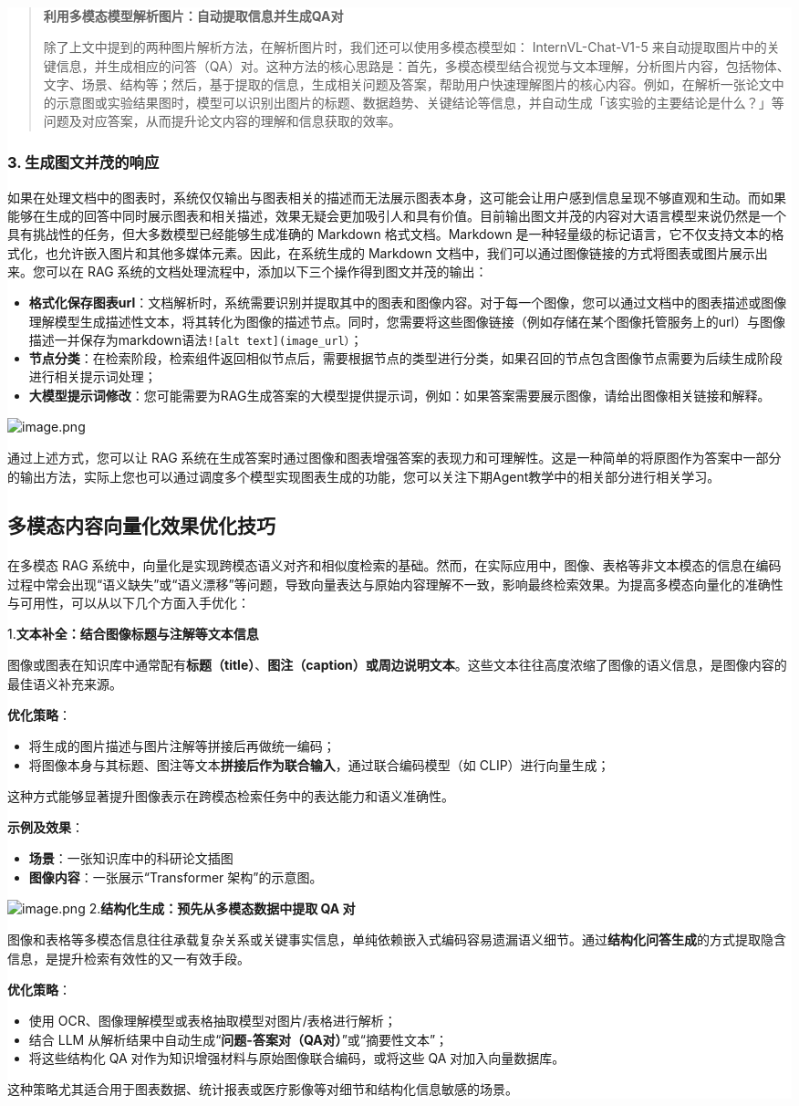 >**利用多模态模型解析图片：自动提取信息并生成QA对**
>
>除了上文中提到的两种图片解析方法，在解析图片时，我们还可以使用多模态模型如： InternVL-Chat-V1-5 来自动提取图片中的关键信息，并生成相应的问答（QA）对。这种方法的核心思路是：首先，多模态模型结合视觉与文本理解，分析图片内容，包括物体、文字、场景、结构等；然后，基于提取的信息，生成相关问题及答案，帮助用户快速理解图片的核心内容。例如，在解析一张论文中的示意图或实验结果图时，模型可以识别出图片的标题、数据趋势、关键结论等信息，并自动生成「该实验的主要结论是什么？」等问题及对应答案，从而提升论文内容的理解和信息获取的效率。


### **3. 生成图文并茂的响应**

如果在处理文档中的图表时，系统仅仅输出与图表相关的描述而无法展示图表本身，这可能会让用户感到信息呈现不够直观和生动。而如果能够在生成的回答中同时展示图表和相关描述，效果无疑会更加吸引人和具有价值。目前输出图文并茂的内容对大语言模型来说仍然是一个具有挑战性的任务，但大多数模型已经能够生成准确的 Markdown 格式文档。Markdown 是一种轻量级的标记语言，它不仅支持文本的格式化，也允许嵌入图片和其他多媒体元素。因此，在系统生成的 Markdown 文档中，我们可以通过图像链接的方式将图表或图片展示出来。您可以在 RAG 系统的文档处理流程中，添加以下三个操作得到图文并茂的输出：

- **格式化保存图表url**：文档解析时，系统需要识别并提取其中的图表和图像内容。对于每一个图像，您可以通过文档中的图表描述或图像理解模型生成描述性文本，将其转化为图像的描述节点。同时，您需要将这些图像链接（例如存储在某个图像托管服务上的url）与图像描述一并保存为markdown语法`![alt text](image_url）`；
- **节点分类**：在检索阶段，检索组件返回相似节点后，需要根据节点的类型进行分类，如果召回的节点包含图像节点需要为后续生成阶段进行相关提示词处理；
- **大模型提示词修改**：您可能需要为RAG生成答案的大模型提供提示词，例如：如果答案需要展示图像，请给出图像相关链接和解释。

![image.png](13_images/img19.png)

通过上述方式，您可以让 RAG 系统在生成答案时通过图像和图表增强答案的表现力和可理解性。这是一种简单的将原图作为答案中一部分的输出方法，实际上您也可以通过调度多个模型实现图表生成的功能，您可以关注下期Agent教学中的相关部分进行相关学习。


## 多模态内容向量化效果优化技巧

在多模态 RAG 系统中，向量化是实现跨模态语义对齐和相似度检索的基础。然而，在实际应用中，图像、表格等非文本模态的信息在编码过程中常会出现“语义缺失”或“语义漂移”等问题，导致向量表达与原始内容理解不一致，影响最终检索效果。为提高多模态向量化的准确性与可用性，可以从以下几个方面入手优化：

1.**文本补全：结合图像标题与注解等文本信息**

图像或图表在知识库中通常配有**标题（title）**、**图注（caption）或周边说明文本**。这些文本往往高度浓缩了图像的语义信息，是图像内容的最佳语义补充来源。

**优化策略**：

- 将生成的图片描述与图片注解等拼接后再做统一编码；
- 将图像本身与其标题、图注等文本**拼接后作为联合输入**，通过联合编码模型（如 CLIP）进行向量生成；

这种方式能够显著提升图像表示在跨模态检索任务中的表达能力和语义准确性。

**示例及效果**：

- **场景**：一张知识库中的科研论文插图
- **图像内容**：一张展示“Transformer 架构”的示意图。

![image.png](13_images/img20.png)
2.**结构化生成：预先从多模态数据中提取 QA 对**

图像和表格等多模态信息往往承载复杂关系或关键事实信息，单纯依赖嵌入式编码容易遗漏语义细节。通过**结构化问答生成**的方式提取隐含信息，是提升检索有效性的又一有效手段。

**优化策略**：

- 使用 OCR、图像理解模型或表格抽取模型对图片/表格进行解析；
- 结合 LLM 从解析结果中自动生成“**问题-答案对（QA对）**”或“摘要性文本”；
- 将这些结构化 QA 对作为知识增强材料与原始图像联合编码，或将这些 QA 对加入向量数据库。

这种策略尤其适合用于图表数据、统计报表或医疗影像等对细节和结构化信息敏感的场景。
